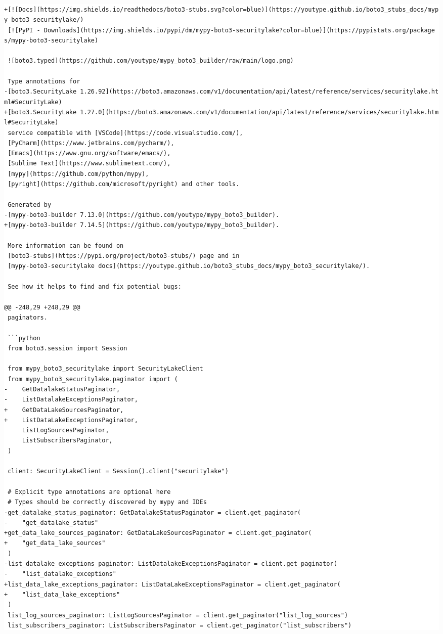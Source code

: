 ```
+[![Docs](https://img.shields.io/readthedocs/boto3-stubs.svg?color=blue)](https://youtype.github.io/boto3_stubs_docs/mypy_boto3_securitylake/)
 [![PyPI - Downloads](https://img.shields.io/pypi/dm/mypy-boto3-securitylake?color=blue)](https://pypistats.org/packages/mypy-boto3-securitylake)
 
 ![boto3.typed](https://github.com/youtype/mypy_boto3_builder/raw/main/logo.png)
 
 Type annotations for
-[boto3.SecurityLake 1.26.92](https://boto3.amazonaws.com/v1/documentation/api/latest/reference/services/securitylake.html#SecurityLake)
+[boto3.SecurityLake 1.27.0](https://boto3.amazonaws.com/v1/documentation/api/latest/reference/services/securitylake.html#SecurityLake)
 service compatible with [VSCode](https://code.visualstudio.com/),
 [PyCharm](https://www.jetbrains.com/pycharm/),
 [Emacs](https://www.gnu.org/software/emacs/),
 [Sublime Text](https://www.sublimetext.com/),
 [mypy](https://github.com/python/mypy),
 [pyright](https://github.com/microsoft/pyright) and other tools.
 
 Generated by
-[mypy-boto3-builder 7.13.0](https://github.com/youtype/mypy_boto3_builder).
+[mypy-boto3-builder 7.14.5](https://github.com/youtype/mypy_boto3_builder).
 
 More information can be found on
 [boto3-stubs](https://pypi.org/project/boto3-stubs/) page and in
 [mypy-boto3-securitylake docs](https://youtype.github.io/boto3_stubs_docs/mypy_boto3_securitylake/).
 
 See how it helps to find and fix potential bugs:
 
@@ -248,29 +248,29 @@
 paginators.
 
 ```python
 from boto3.session import Session
 
 from mypy_boto3_securitylake import SecurityLakeClient
 from mypy_boto3_securitylake.paginator import (
-    GetDatalakeStatusPaginator,
-    ListDatalakeExceptionsPaginator,
+    GetDataLakeSourcesPaginator,
+    ListDataLakeExceptionsPaginator,
     ListLogSourcesPaginator,
     ListSubscribersPaginator,
 )
 
 client: SecurityLakeClient = Session().client("securitylake")
 
 # Explicit type annotations are optional here
 # Types should be correctly discovered by mypy and IDEs
-get_datalake_status_paginator: GetDatalakeStatusPaginator = client.get_paginator(
-    "get_datalake_status"
+get_data_lake_sources_paginator: GetDataLakeSourcesPaginator = client.get_paginator(
+    "get_data_lake_sources"
 )
-list_datalake_exceptions_paginator: ListDatalakeExceptionsPaginator = client.get_paginator(
-    "list_datalake_exceptions"
+list_data_lake_exceptions_paginator: ListDataLakeExceptionsPaginator = client.get_paginator(
+    "list_data_lake_exceptions"
 )
 list_log_sources_paginator: ListLogSourcesPaginator = client.get_paginator("list_log_sources")
 list_subscribers_paginator: ListSubscribersPaginator = client.get_paginator("list_subscribers")
 ```
 